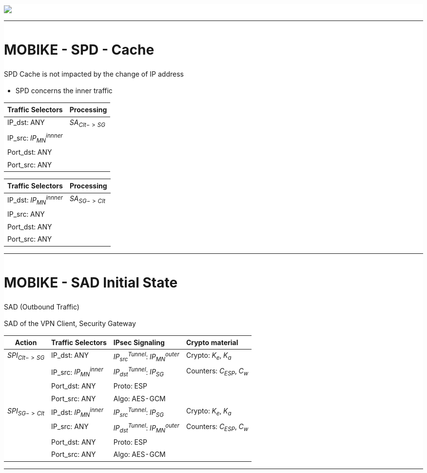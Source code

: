 <img  align="center"  src="/home/emigdan/gitlab/ipsec-lecture/prez/fig/protocol-description-sg-multih.svg" height="500">


---
# MOBIKE - SPD - Cache

SPD Cache is not impacted by the change of IP address
* SPD concerns the inner traffic

|      Traffic Selectors     |   Processing   |
|----------------------------|-----------------
| IP_dst: ANY                | $SA_{Clt->SG}$ |
| IP_src: $IP^{innner}_{MN}$ |                |
| Port_dst: ANY              |                |
| Port_src: ANY              |                |

| Traffic Selectors          |   Processing   |
|----------------------------|----------------|
| IP_dst: $IP^{innner}_{MN}$ | $SA_{SG->Clt}$ | 
| IP_src: ANY                |                |
| Port_dst: ANY              |                |
| Port_src: ANY              |                |




---
# MOBIKE - SAD Initial State

SAD (Outbound Traffic)                    

SAD of the VPN Client, Security Gateway

|Action           |     Traffic Selectors     |   IPsec Signaling                     |  Crypto material    |
|-----------------|:--------------------------|:--------------------------------------|:--------------------|
| $SPI_{Clt->SG}$ | IP_dst: ANY               | $IP^{Tunnel}_{src}$: $IP^{outer}_{MN}$| Crypto: $K_e$, $K_a$| 
|                 | IP_src: $IP^{inner}_{MN}$ | $IP^{Tunnel}_{dst}$: $IP_{SG}$| Counters: $C_{ESP}$, $C_w$|
|                 | Port_dst: ANY             | Proto: ESP
|                 | Port_src: ANY             | Algo: AES-GCM  
| $SPI_{SG->Clt}$ | IP_dst: $IP^{inner}_{MN}$ | $IP^{Tunnel}_{src}$: $IP_{SG}$| Crypto: $K_e$, $K_a$| 
|                 | IP_src: ANY               | $IP^{Tunnel}_{dst}$: $IP^{outer}_{MN}$| Counters: $C_{ESP}$, $C_w$|
|                 | Port_dst: ANY             | Proto: ESP
|                 | Port_src: ANY             | Algo: AES-GCM  

---